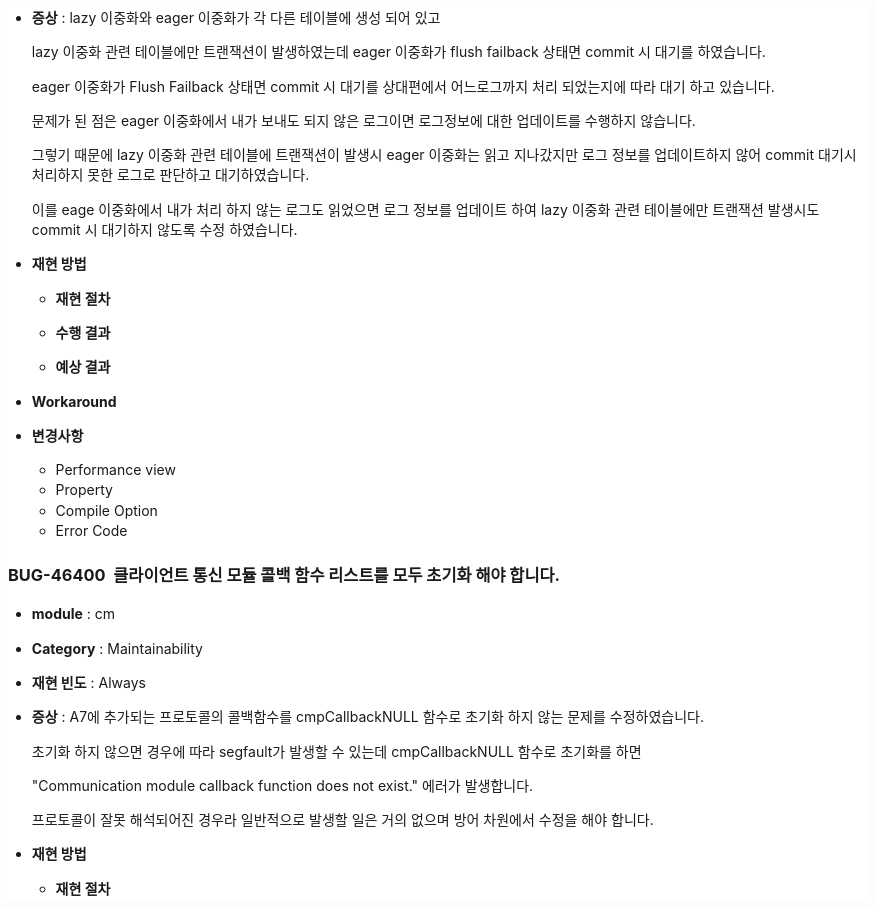 -   **증상** : lazy 이중화와 eager 이중화가 각 다른 테이블에 생성 되어
    있고

    lazy 이중화 관련 테이블에만 트랜잭션이 발생하였는데 eager 이중화가
    flush failback 상태면 commit 시 대기를 하였습니다.

    eager 이중화가 Flush Failback 상태면 commit 시 대기를 상대편에서
    어느로그까지 처리 되었는지에 따라 대기 하고 있습니다.

    문제가 된 점은 eager 이중화에서 내가 보내도 되지 않은 로그이면
    로그정보에 대한 업데이트를 수행하지 않습니다.

    그렇기 때문에 lazy 이중화 관련 테이블에 트랜잭션이 발생시 eager
    이중화는 읽고 지나갔지만 로그 정보를 업데이트하지 않어 commit 대기시
    처리하지 못한 로그로 판단하고 대기하였습니다.

    이를 eage 이중화에서 내가 처리 하지 않는 로그도 읽었으면 로그 정보를
    업데이트 하여 lazy 이중화 관련 테이블에만 트랜잭션 발생시도 commit
    시 대기하지 않도록 수정 하였습니다.

-   **재현 방법**

    -   **재현 절차**

    -   **수행 결과**

    -   **예상 결과**

-   **Workaround**

-   **변경사항**

    -   Performance view
    -   Property
    -   Compile Option
    -   Error Code

### BUG-46400  클라이언트 통신 모듈 콜백 함수 리스트를 모두 초기화 해야 합니다.

-   **module** : cm

-   **Category** : Maintainability

-   **재현 빈도** : Always

-   **증상** : A7에 추가되는 프로토콜의 콜백함수를 cmpCallbackNULL
    함수로 초기화 하지 않는 문제를 수정하였습니다.

    초기화 하지 않으면 경우에 따라 segfault가 발생할 수 있는데
    cmpCallbackNULL 함수로 초기화를 하면

    "Communication module callback function does not exist." 에러가
    발생합니다.

    프로토콜이 잘못 해석되어진 경우라 일반적으로 발생할 일은 거의 없으며
    방어 차원에서 수정을 해야 합니다.

-   **재현 방법**

    -   **재현 절차**
